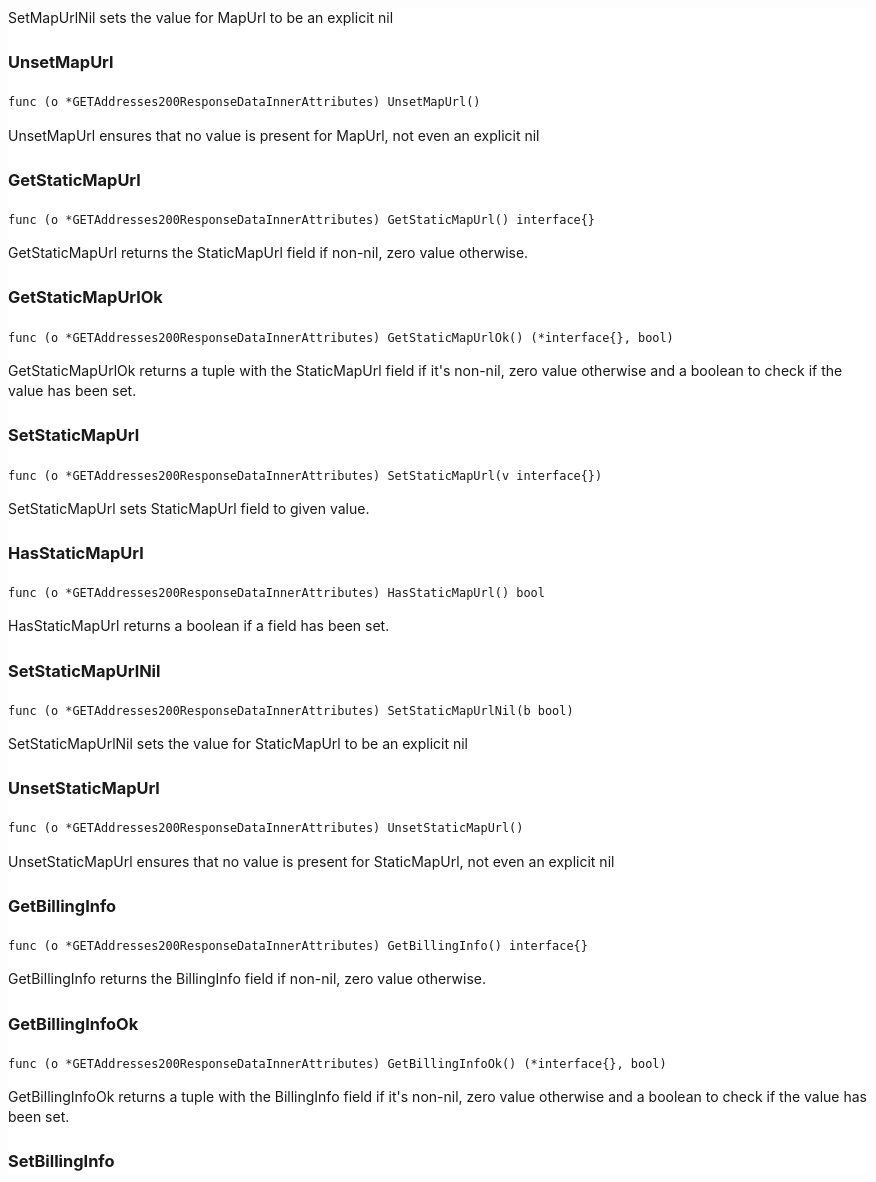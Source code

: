  SetMapUrlNil sets the value for MapUrl to be an explicit nil

### UnsetMapUrl
`func (o *GETAddresses200ResponseDataInnerAttributes) UnsetMapUrl()`

UnsetMapUrl ensures that no value is present for MapUrl, not even an explicit nil
### GetStaticMapUrl

`func (o *GETAddresses200ResponseDataInnerAttributes) GetStaticMapUrl() interface{}`

GetStaticMapUrl returns the StaticMapUrl field if non-nil, zero value otherwise.

### GetStaticMapUrlOk

`func (o *GETAddresses200ResponseDataInnerAttributes) GetStaticMapUrlOk() (*interface{}, bool)`

GetStaticMapUrlOk returns a tuple with the StaticMapUrl field if it's non-nil, zero value otherwise
and a boolean to check if the value has been set.

### SetStaticMapUrl

`func (o *GETAddresses200ResponseDataInnerAttributes) SetStaticMapUrl(v interface{})`

SetStaticMapUrl sets StaticMapUrl field to given value.

### HasStaticMapUrl

`func (o *GETAddresses200ResponseDataInnerAttributes) HasStaticMapUrl() bool`

HasStaticMapUrl returns a boolean if a field has been set.

### SetStaticMapUrlNil

`func (o *GETAddresses200ResponseDataInnerAttributes) SetStaticMapUrlNil(b bool)`

 SetStaticMapUrlNil sets the value for StaticMapUrl to be an explicit nil

### UnsetStaticMapUrl
`func (o *GETAddresses200ResponseDataInnerAttributes) UnsetStaticMapUrl()`

UnsetStaticMapUrl ensures that no value is present for StaticMapUrl, not even an explicit nil
### GetBillingInfo

`func (o *GETAddresses200ResponseDataInnerAttributes) GetBillingInfo() interface{}`

GetBillingInfo returns the BillingInfo field if non-nil, zero value otherwise.

### GetBillingInfoOk

`func (o *GETAddresses200ResponseDataInnerAttributes) GetBillingInfoOk() (*interface{}, bool)`

GetBillingInfoOk returns a tuple with the BillingInfo field if it's non-nil, zero value otherwise
and a boolean to check if the value has been set.

### SetBillingInfo
